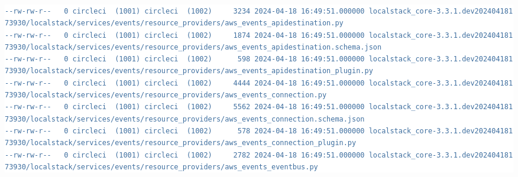 ```diff
--rw-rw-r--   0 circleci  (1001) circleci  (1002)     3234 2024-04-18 16:49:51.000000 localstack_core-3.3.1.dev20240418173930/localstack/services/events/resource_providers/aws_events_apidestination.py
--rw-rw-r--   0 circleci  (1001) circleci  (1002)     1874 2024-04-18 16:49:51.000000 localstack_core-3.3.1.dev20240418173930/localstack/services/events/resource_providers/aws_events_apidestination.schema.json
--rw-rw-r--   0 circleci  (1001) circleci  (1002)      598 2024-04-18 16:49:51.000000 localstack_core-3.3.1.dev20240418173930/localstack/services/events/resource_providers/aws_events_apidestination_plugin.py
--rw-rw-r--   0 circleci  (1001) circleci  (1002)     4444 2024-04-18 16:49:51.000000 localstack_core-3.3.1.dev20240418173930/localstack/services/events/resource_providers/aws_events_connection.py
--rw-rw-r--   0 circleci  (1001) circleci  (1002)     5562 2024-04-18 16:49:51.000000 localstack_core-3.3.1.dev20240418173930/localstack/services/events/resource_providers/aws_events_connection.schema.json
--rw-rw-r--   0 circleci  (1001) circleci  (1002)      578 2024-04-18 16:49:51.000000 localstack_core-3.3.1.dev20240418173930/localstack/services/events/resource_providers/aws_events_connection_plugin.py
--rw-rw-r--   0 circleci  (1001) circleci  (1002)     2782 2024-04-18 16:49:51.000000 localstack_core-3.3.1.dev20240418173930/localstack/services/events/resource_providers/aws_events_eventbus.py
